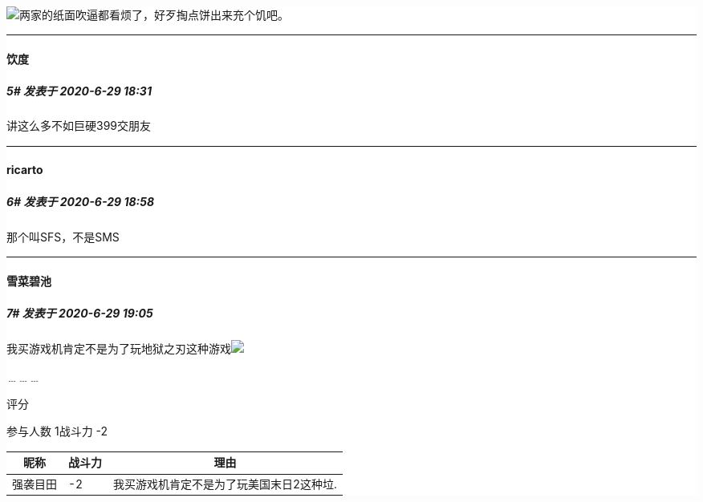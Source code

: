 

<img src="https://static.saraba1st.com/image/smiley/face2017/067.png" referrerpolicy="no-referrer">两家的纸面吹逼都看烦了，好歹掏点饼出来充个饥吧。







-----

####  饮度  
##### 5#       发表于 2020-6-29 18:31




讲这么多不如巨硬399交朋友







-----

####  ricarto  
##### 6#       发表于 2020-6-29 18:58




那个叫SFS，不是SMS







-----

####  雪菜碧池  
##### 7#       发表于 2020-6-29 19:05




我买游戏机肯定不是为了玩地狱之刃这种游戏<img src="https://static.saraba1st.com/image/smiley/face2017/047.png" referrerpolicy="no-referrer">



﹍﹍﹍

评分





 参与人数 1战斗力 -2

|昵称|战斗力|理由|
|----|---|---|
| 强袭目田|-2|我买游戏机肯定不是为了玩美国末日2这种垃.|

